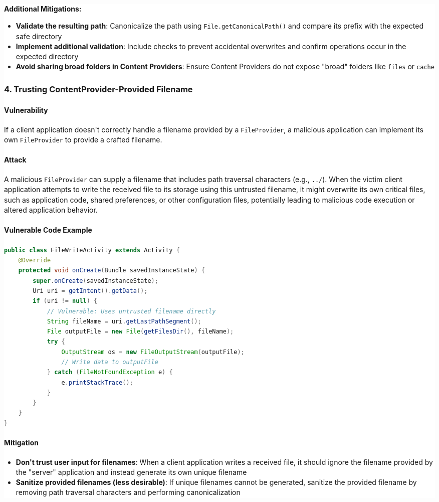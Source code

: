 **Additional Mitigations:**

- **Validate the resulting path**: Canonicalize the path using `File.getCanonicalPath()` and compare its prefix with the expected safe directory
- **Implement additional validation**: Include checks to prevent accidental overwrites and confirm operations occur in the expected directory
- **Avoid sharing broad folders in Content Providers**: Ensure Content Providers do not expose "broad" folders like `files` or `cache`

### 4. Trusting ContentProvider-Provided Filename

#### Vulnerability

If a client application doesn't correctly handle a filename provided by a `FileProvider`, a malicious application can implement its own `FileProvider` to provide a crafted filename.

#### Attack

A malicious `FileProvider` can supply a filename that includes path traversal characters (e.g., `../`). When the victim client application attempts to write the received file to its storage using this untrusted filename, it might overwrite its own critical files, such as application code, shared preferences, or other configuration files, potentially leading to malicious code execution or altered application behavior.

#### Vulnerable Code Example

```java
public class FileWriteActivity extends Activity {
    @Override
    protected void onCreate(Bundle savedInstanceState) {
        super.onCreate(savedInstanceState);
        Uri uri = getIntent().getData();
        if (uri != null) {
            // Vulnerable: Uses untrusted filename directly
            String fileName = uri.getLastPathSegment();
            File outputFile = new File(getFilesDir(), fileName);
            try {
                OutputStream os = new FileOutputStream(outputFile);
                // Write data to outputFile
            } catch (FileNotFoundException e) {
                e.printStackTrace();
            }
        }
    }
}
```

#### Mitigation

- **Don't trust user input for filenames**: When a client application writes a received file, it should ignore the filename provided by the "server" application and instead generate its own unique filename
- **Sanitize provided filenames (less desirable)**: If unique filenames cannot be generated, sanitize the provided filename by removing path traversal characters and performing canonicalization
